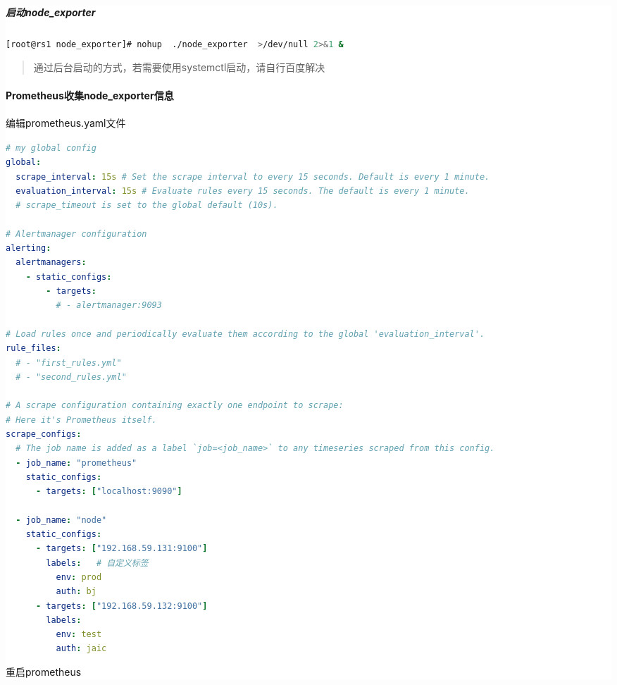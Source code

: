 ##### 启动node_exporter

```bash
[root@rs1 node_exporter]# nohup  ./node_exporter  >/dev/null 2>&1 &
```

> 通过后台启动的方式，若需要使用systemctl启动，请自行百度解决

#### Prometheus收集node_exporter信息

编辑prometheus.yaml文件

```yaml
# my global config
global:
  scrape_interval: 15s # Set the scrape interval to every 15 seconds. Default is every 1 minute.
  evaluation_interval: 15s # Evaluate rules every 15 seconds. The default is every 1 minute.
  # scrape_timeout is set to the global default (10s).

# Alertmanager configuration
alerting:
  alertmanagers:
    - static_configs:
        - targets:
          # - alertmanager:9093

# Load rules once and periodically evaluate them according to the global 'evaluation_interval'.
rule_files:
  # - "first_rules.yml"
  # - "second_rules.yml"

# A scrape configuration containing exactly one endpoint to scrape:
# Here it's Prometheus itself.
scrape_configs:
  # The job name is added as a label `job=<job_name>` to any timeseries scraped from this config.
  - job_name: "prometheus"
    static_configs:
      - targets: ["localhost:9090"]

  - job_name: "node"
    static_configs:
      - targets: ["192.168.59.131:9100"]
        labels:   # 自定义标签
          env: prod
          auth: bj
      - targets: ["192.168.59.132:9100"]
        labels:
          env: test
          auth: jaic

```

重启prometheus
